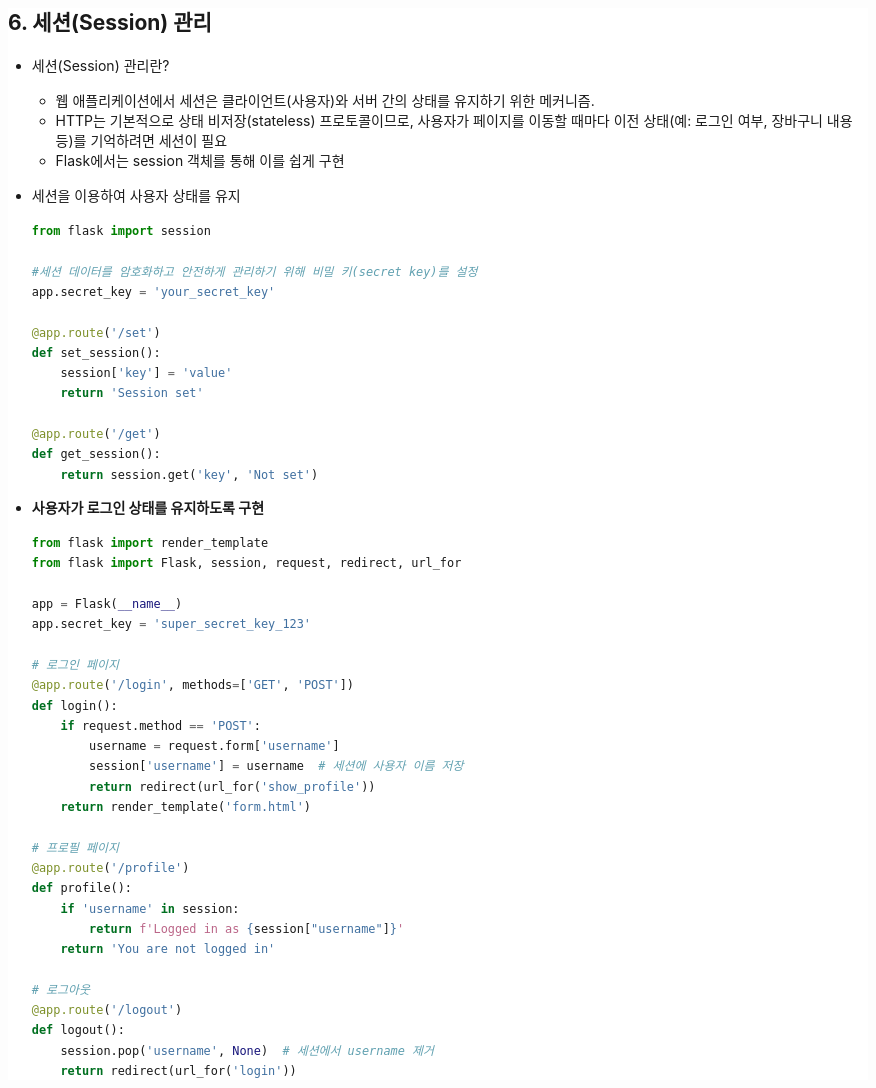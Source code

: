 ## 6. **세션(Session) 관리**
- 세션(Session) 관리란?
    - 웹 애플리케이션에서 세션은 클라이언트(사용자)와 서버 간의 상태를 유지하기 위한 메커니즘.
    - HTTP는 기본적으로 상태 비저장(stateless) 프로토콜이므로, 사용자가 페이지를 이동할 때마다 이전 상태(예: 로그인 여부, 장바구니 내용 등)를 기억하려면 세션이 필요
    - Flask에서는 session 객체를 통해 이를 쉽게 구현

- 세션을 이용하여 사용자 상태를 유지
    ```python
    from flask import session

    #세션 데이터를 암호화하고 안전하게 관리하기 위해 비밀 키(secret key)를 설정
    app.secret_key = 'your_secret_key'

    @app.route('/set')
    def set_session():
        session['key'] = 'value'
        return 'Session set'

    @app.route('/get')
    def get_session():
        return session.get('key', 'Not set')

    ```
- **사용자가 로그인 상태를 유지하도록 구현**
    ```python
    from flask import render_template
    from flask import Flask, session, request, redirect, url_for

    app = Flask(__name__)
    app.secret_key = 'super_secret_key_123'

    # 로그인 페이지
    @app.route('/login', methods=['GET', 'POST'])
    def login():
        if request.method == 'POST':
            username = request.form['username']
            session['username'] = username  # 세션에 사용자 이름 저장
            return redirect(url_for('show_profile'))
        return render_template('form.html')

    # 프로필 페이지
    @app.route('/profile')
    def profile():
        if 'username' in session:
            return f'Logged in as {session["username"]}'
        return 'You are not logged in'

    # 로그아웃
    @app.route('/logout')
    def logout():
        session.pop('username', None)  # 세션에서 username 제거
        return redirect(url_for('login'))
